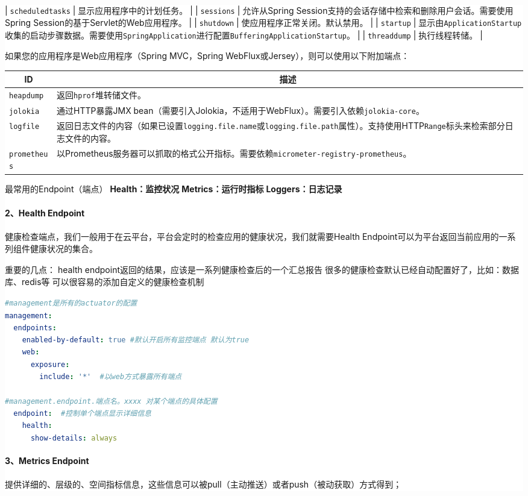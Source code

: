 | `scheduledtasks`   | 显示应用程序中的计划任务。                                   |
| `sessions`         | 允许从Spring Session支持的会话存储中检索和删除用户会话。需要使用Spring Session的基于Servlet的Web应用程序。 |
| `shutdown`         | 使应用程序正常关闭。默认禁用。                               |
| `startup`          | 显示由`ApplicationStartup`收集的启动步骤数据。需要使用`SpringApplication`进行配置`BufferingApplicationStartup`。 |
| `threaddump`       | 执行线程转储。                                               |

如果您的应用程序是Web应用程序（Spring MVC，Spring WebFlux或Jersey），则可以使用以下附加端点：

| ID           | 描述                                                         |
| ------------ | ------------------------------------------------------------ |
| `heapdump`   | 返回`hprof`堆转储文件。                                      |
| `jolokia`    | 通过HTTP暴露JMX bean（需要引入Jolokia，不适用于WebFlux）。需要引入依赖`jolokia-core`。 |
| `logfile`    | 返回日志文件的内容（如果已设置`logging.file.name`或`logging.file.path`属性）。支持使用HTTP`Range`标头来检索部分日志文件的内容。 |
| `prometheus` | 以Prometheus服务器可以抓取的格式公开指标。需要依赖`micrometer-registry-prometheus`。 |

最常用的Endpoint（端点）
	**Health：监控状况**
	**Metrics：运行时指标**
	**Loggers：日志记录**

#### 2、Health Endpoint

健康检查端点，我们一般用于在云平台，平台会定时的检查应用的健康状况，我们就需要Health Endpoint可以为平台返回当前应用的一系列组件健康状况的集合。

重要的几点：
	health endpoint返回的结果，应该是一系列健康检查后的一个汇总报告
	很多的健康检查默认已经自动配置好了，比如：数据库、redis等
	可以很容易的添加自定义的健康检查机制

```yaml
#management是所有的actuator的配置
management:
  endpoints:
    enabled-by-default: true #默认开启所有监控端点 默认为true
    web:
      exposure:
        include: '*'  #以web方式暴露所有端点

#management.endpoint.端点名。xxxx 对某个端点的具体配置
  endpoint:  #控制单个端点显示详细信息
    health:
      show-details: always
```



#### 3、Metrics Endpoint

提供详细的、层级的、空间指标信息，这些信息可以被pull（主动推送）或者push（被动获取）方式得到；
